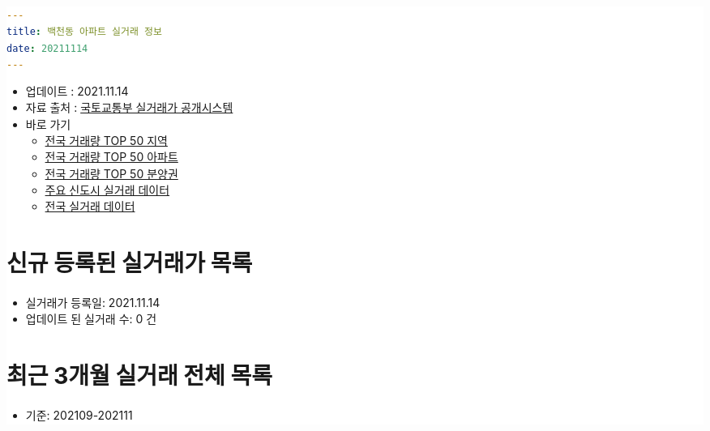 ```yaml
---
title: 백천동 아파트 실거래 정보
date: 20211114
---
```


* 업데이트 : 2021.11.14
* 자료 출처 : [국토교통부 실거래가 공개시스템](http://rt.molit.go.kr)
* 바로 가기
    * [전국 거래량 TOP 50 지역](https://apt-info.github.io/apt-trade-info/tr)
    * [전국 거래량 TOP 50 아파트](https://apt-info.github.io/apt-trade-info/ta)
    * [전국 거래량 TOP 50 분양권](https://apt-info.github.io/apt-trade-info/tb)
    * [주요 신도시 실거래 데이터](https://apt-info.github.io/apt-trade-info/newtown)
    * [전국 실거래 데이터](https://apt-info.github.io/apt-trade-info/all)



<script async src="https://pagead2.googlesyndication.com/pagead/js/adsbygoogle.js"></script>

<ins class="adsbygoogle"
     style="display:block"
     data-ad-client="ca-pub-1142216861245946"
     data-ad-slot="4805727019"
     data-ad-format="auto"
     data-full-width-responsive="true"></ins>
<script>
     (adsbygoogle = window.adsbygoogle || []).push({});
</script>


# 신규 등록된 실거래가 목록

* 실거래가 등록일: 2021.11.14
* 업데이트 된 실거래 수: 0 건




<script async src="https://pagead2.googlesyndication.com/pagead/js/adsbygoogle.js"></script>

<ins class="adsbygoogle"
     style="display:block"
     data-ad-client="ca-pub-1142216861245946"
     data-ad-slot="4805727019"
     data-ad-format="auto"
     data-full-width-responsive="true"></ins>
<script>
     (adsbygoogle = window.adsbygoogle || []).push({});
</script>


# 최근 3개월 실거래 전체 목록
* 기준: 202109-202111
